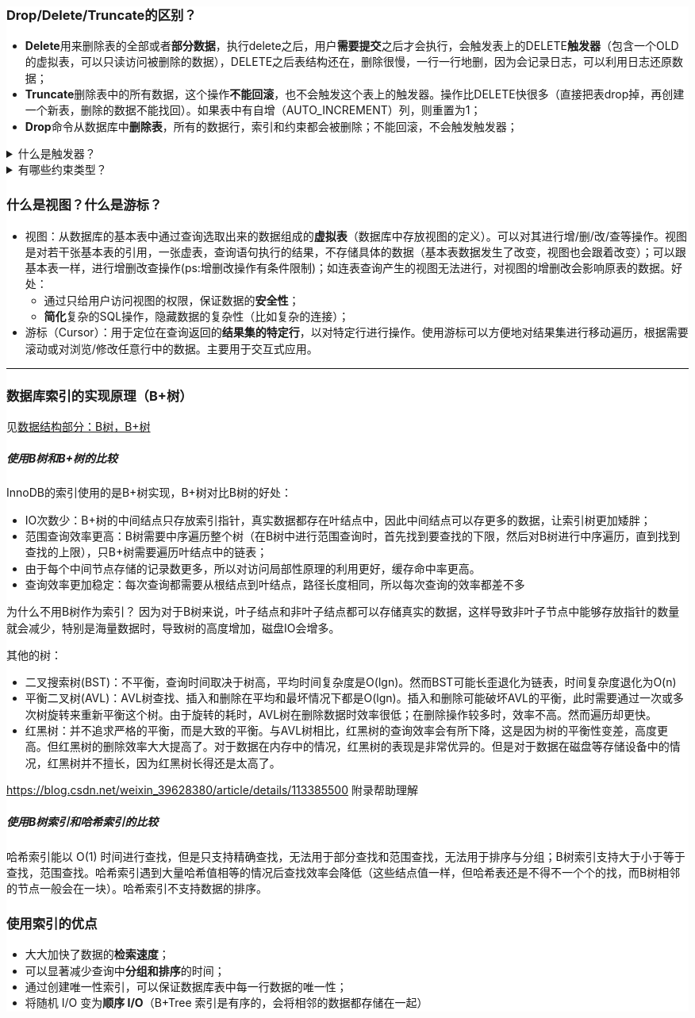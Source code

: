 ### Drop/Delete/Truncate的区别？
- **Delete**用来删除表的全部或者**部分数据**，执行delete之后，用户**需要提交**之后才会执行，会触发表上的DELETE**触发器**（包含一个OLD的虚拟表，可以只读访问被删除的数据），DELETE之后表结构还在，删除很慢，一行一行地删，因为会记录日志，可以利用日志还原数据；
- **Truncate**删除表中的所有数据，这个操作**不能回滚**，也不会触发这个表上的触发器。操作比DELETE快很多（直接把表drop掉，再创建一个新表，删除的数据不能找回）。如果表中有自增（AUTO_INCREMENT）列，则重置为1；
- **Drop**命令从数据库中**删除表**，所有的数据行，索引和约束都会被删除；不能回滚，不会触发触发器；

<details><summary>什么是触发器？</summary></details>

<details><summary>有哪些约束类型？</summary></details>

### 什么是视图？什么是游标？
- 视图：从数据库的基本表中通过查询选取出来的数据组成的**虚拟表**（数据库中存放视图的定义）。可以对其进行增/删/改/查等操作。视图是对若干张基本表的引用，一张虚表，查询语句执行的结果，不存储具体的数据（基本表数据发生了改变，视图也会跟着改变）；可以跟基本表一样，进行增删改查操作(ps:增删改操作有条件限制)；如连表查询产生的视图无法进行，对视图的增删改会影响原表的数据。好处：
    - 通过只给用户访问视图的权限，保证数据的**安全性**；
    - **简化**复杂的SQL操作，隐藏数据的复杂性（比如复杂的连接）；
- 游标（Cursor）：用于定位在查询返回的**结果集的特定行**，以对特定行进行操作。使用游标可以方便地对结果集进行移动遍历，根据需要滚动或对浏览/修改任意行中的数据。主要用于交互式应用。

------

### 数据库索引的实现原理（B+树）

见[数据结构部分：B树，B+树](https://github.com/wolverinn/Iridescent/blob/master/Data%20Structure.md#b%E6%A0%91)

##### 使用B树和B+树的比较

InnoDB的索引使用的是B+树实现，B+树对比B树的好处：

- IO次数少：B+树的中间结点只存放索引指针，真实数据都存在叶结点中，因此中间结点可以存更多的数据，让索引树更加矮胖；
- 范围查询效率更高：B树需要中序遍历整个树（在B树中进行范围查询时，首先找到要查找的下限，然后对B树进行中序遍历，直到找到查找的上限），只B+树需要遍历叶结点中的链表；
- 由于每个中间节点存储的记录数更多，所以对访问局部性原理的利用更好，缓存命中率更高。 
- 查询效率更加稳定：每次查询都需要从根结点到叶结点，路径长度相同，所以每次查询的效率都差不多

为什么不用B树作为索引？
因为对于B树来说，叶子结点和非叶子结点都可以存储真实的数据，这样导致非叶子节点中能够存放指针的数量就会减少，特别是海量数据时，导致树的高度增加，磁盘IO会增多。

其他的树：
- 二叉搜索树(BST)：不平衡，查询时间取决于树高，平均时间复杂度是O(lgn)。然而BST可能长歪退化为链表，时间复杂度退化为O(n)
- 平衡二叉树(AVL)：AVL树查找、插入和删除在平均和最坏情况下都是O(lgn)。插入和删除可能破坏AVL的平衡，此时需要通过一次或多次树旋转来重新平衡这个树。由于旋转的耗时，AVL树在删除数据时效率很低；在删除操作较多时，效率不高。然而遍历却更快。
- 红黑树：并不追求严格的平衡，而是大致的平衡。与AVL树相比，红黑树的查询效率会有所下降，这是因为树的平衡性变差，高度更高。但红黑树的删除效率大大提高了。对于数据在内存中的情况，红黑树的表现是非常优异的。但是对于数据在磁盘等存储设备中的情况，红黑树并不擅长，因为红黑树长得还是太高了。

https://blog.csdn.net/weixin_39628380/article/details/113385500  附录帮助理解

##### 使用B树索引和哈希索引的比较

哈希索引能以 O(1) 时间进行查找，但是只支持精确查找，无法用于部分查找和范围查找，无法用于排序与分组；B树索引支持大于小于等于查找，范围查找。哈希索引遇到大量哈希值相等的情况后查找效率会降低（这些结点值一样，但哈希表还是不得不一个个的找，而B树相邻的节点一般会在一块）。哈希索引不支持数据的排序。

### 使用索引的优点
- 大大加快了数据的**检索速度**；
- 可以显著减少查询中**分组和排序**的时间；
- 通过创建唯一性索引，可以保证数据库表中每一行数据的唯一性；
- 将随机 I/O 变为**顺序 I/O**（B+Tree 索引是有序的，会将相邻的数据都存储在一起）
